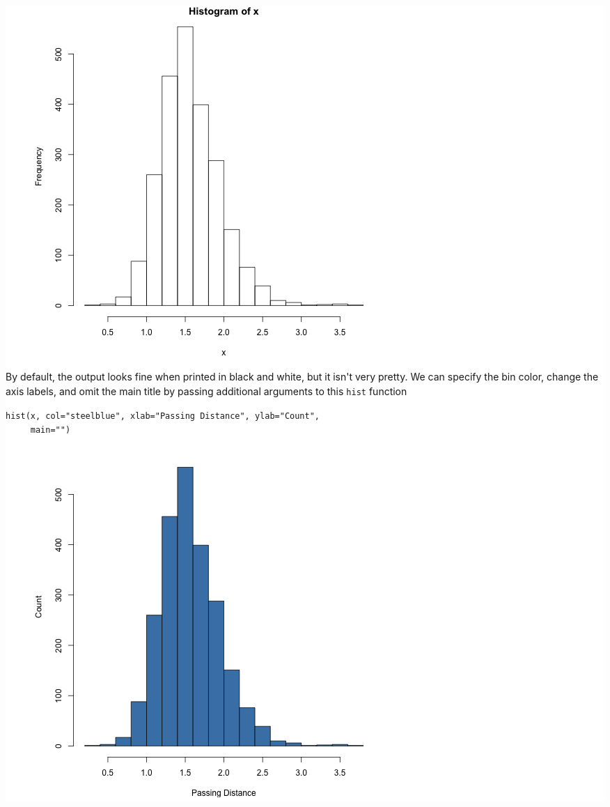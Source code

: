 <figure class="rimage default"><img src="figure/unnamed-chunk-22.png" title="plot of chunk unnamed-chunk-22" alt="plot of chunk unnamed-chunk-22" class="plot" /></figure>


By default, the output looks fine when printed in black and white,
but it isn't very pretty.  We can specify the bin color, change the axis
labels, and omit the main title by passing additional arguments to this
`hist` function

<pre><code class="prettyprint">hist(x, col=&quot;steelblue&quot;, xlab=&quot;Passing Distance&quot;, ylab=&quot;Count&quot;,
     main=&quot;&quot;)</code></pre>

<figure class="rimage default"><img src="figure/unnamed-chunk-23.png" title="plot of chunk unnamed-chunk-23" alt="plot of chunk unnamed-chunk-23" class="plot" /></figure>
